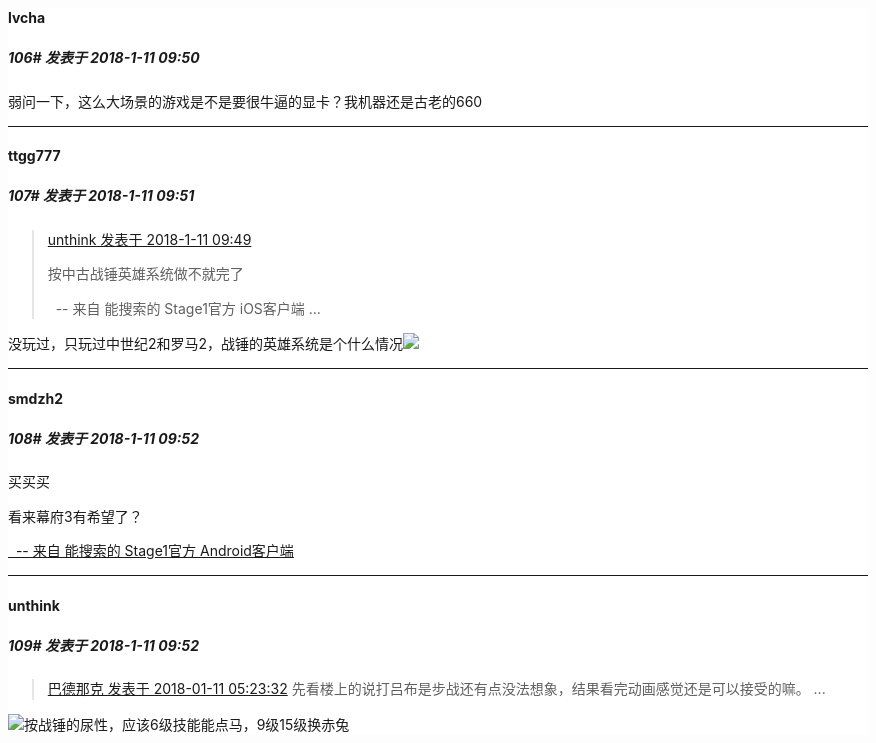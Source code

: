 ####  lvcha  
##### 106#       发表于 2018-1-11 09:50




弱问一下，这么大场景的游戏是不是要很牛逼的显卡？我机器还是古老的660







*****

####  ttgg777  
##### 107#       发表于 2018-1-11 09:51



<blockquote><a href="httphttps://bbs.saraba1st.com/2b/forum.php?mod=redirect&amp;goto=findpost&amp;pid=38201768&amp;ptid=1574255" target="_blank">unthink 发表于 2018-1-11 09:49</a>

按中古战锤英雄系统做不就完了


  -- 来自 能搜索的 Stage1官方 iOS客户端 ...</blockquote>
没玩过，只玩过中世纪2和罗马2，战锤的英雄系统是个什么情况<img src="https://static.saraba1st.com/image/smiley/face2017/037.png" referrerpolicy="no-referrer">







*****

####  smdzh2  
##### 108#       发表于 2018-1-11 09:52




买买买

看来幕府3有希望了？

[  -- 来自 能搜索的 Stage1官方 Android客户端](https://www.coolapk.com/apk/140634)







*****

####  unthink  
##### 109#       发表于 2018-1-11 09:52



<blockquote><a href="httphttps://bbs.saraba1st.com/2b/forum.php?mod=redirect&amp;goto=findpost&amp;pid=38200472&amp;ptid=1574255" target="_blank">巴德那克 发表于 2018-01-11 05:23:32</a>
先看楼上的说打吕布是步战还有点没法想象，结果看完动画感觉还是可以接受的嘛。 ...</blockquote><img src="https://static.saraba1st.com/image/smiley/face2017/037.png" referrerpolicy="no-referrer">按战锤的尿性，应该6级技能能点马，9级15级换赤兔
